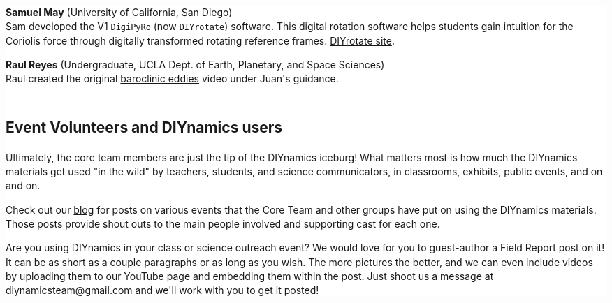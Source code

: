 **Samuel May** (University of California, San Diego) <br> Sam
developed the V1 `DigiPyRo` (now `DIYrotate`) software.  This digital
rotation software helps students gain intuition for the Coriolis force
through digitally transformed rotating reference frames.  [DIYrotate
site](https://github.com/DIYnamics/diyrotate).


**Raul Reyes** (Undergraduate, UCLA Dept. of Earth, Planetary, and
Space Sciences)<br>Raul created the original [baroclinic
eddies](https://www.youtube.com/watch?v=2nACitkIqNs) video under
Juan's guidance.

---

## Event Volunteers and DIYnamics users

Ultimately, the core team members are just the tip of the DIYnamics
iceburg!  What matters most is how much the DIYnamics materials get
used "in the wild" by teachers, students, and science communicators,
in classrooms, exhibits, public events, and on and on.

Check out our [blog](/pages/blog.html) for posts on various events
that the Core Team and other groups have put on using the DIYnamics
materials.  Those posts provide shout outs to the main people involved
and supporting cast for each one.

Are you using DIYnamics in your class or science outreach event?  We
would love for you to guest-author a Field Report post on it!  It can
be as short as a couple paragraphs or as long as you wish.  The more
pictures the better, and we can even include videos by uploading them
to our YouTube page and embedding them within the post.  Just shoot us
a message at [diynamicsteam@gmail.com](mailto:diynamicsteam@gmail.com)
and we'll work with you to get it posted!

